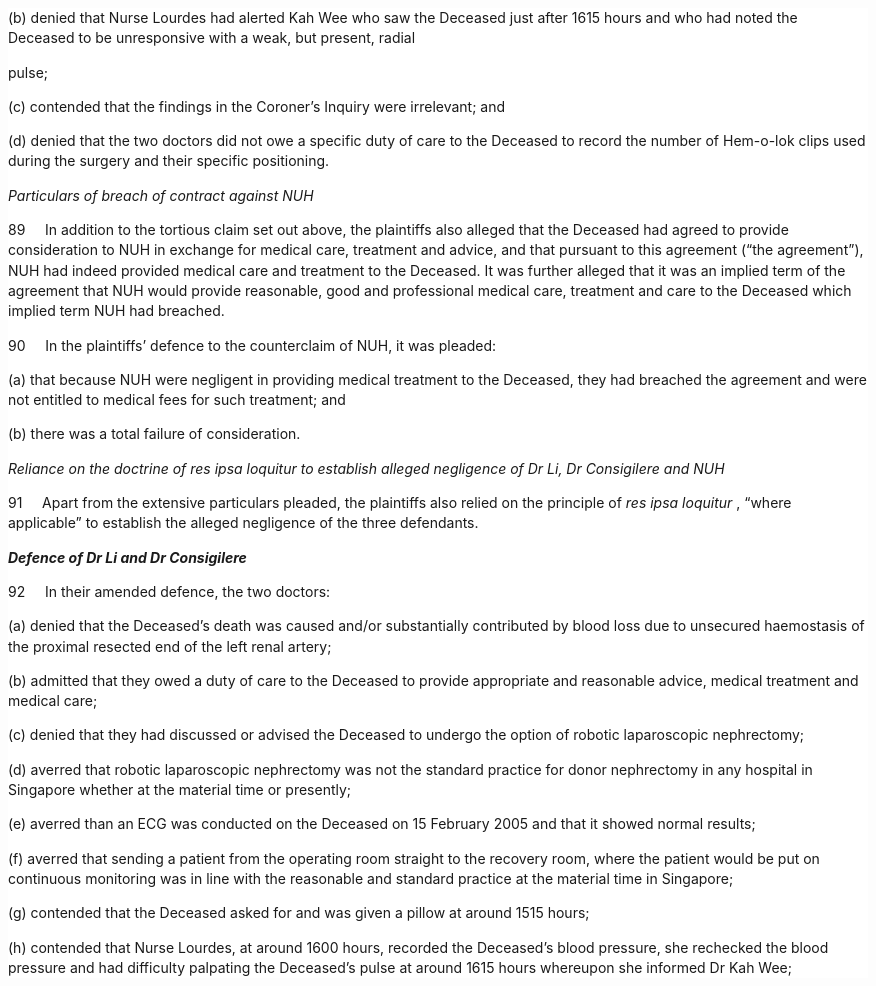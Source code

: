  (b) denied that Nurse Lourdes had alerted Kah Wee who saw the Deceased just after 1615 hours and who had noted the Deceased to be unresponsive with a weak, but present, radial 


 pulse; 

 (c) contended that the findings in the Coroner’s Inquiry were irrelevant; and 

 (d) denied that the two doctors did not owe a specific duty of care to the Deceased to record the number of Hem-o-lok clips used during the surgery and their specific positioning. 

_Particulars of breach of contract against NUH_ 

89     In addition to the tortious claim set out above, the plaintiffs also alleged that the Deceased had agreed to provide consideration to NUH in exchange for medical care, treatment and advice, and that pursuant to this agreement (“the agreement”), NUH had indeed provided medical care and treatment to the Deceased. It was further alleged that it was an implied term of the agreement that NUH would provide reasonable, good and professional medical care, treatment and care to the Deceased which implied term NUH had breached. 

90     In the plaintiffs’ defence to the counterclaim of NUH, it was pleaded: 

 (a) that because NUH were negligent in providing medical treatment to the Deceased, they had breached the agreement and were not entitled to medical fees for such treatment; and 

 (b) there was a total failure of consideration. 

_Reliance on the doctrine of res ipsa loquitur to establish alleged negligence of Dr Li, Dr Consigilere and NUH_ 

91     Apart from the extensive particulars pleaded, the plaintiffs also relied on the principle of _res ipsa loquitur_ , “where applicable” to establish the alleged negligence of the three defendants. 

**_Defence of Dr Li and Dr Consigilere_** 

92     In their amended defence, the two doctors: 

 (a) denied that the Deceased’s death was caused and/or substantially contributed by blood loss due to unsecured haemostasis of the proximal resected end of the left renal artery; 

 (b) admitted that they owed a duty of care to the Deceased to provide appropriate and reasonable advice, medical treatment and medical care; 

 (c) denied that they had discussed or advised the Deceased to undergo the option of robotic laparoscopic nephrectomy; 

 (d) averred that robotic laparoscopic nephrectomy was not the standard practice for donor nephrectomy in any hospital in Singapore whether at the material time or presently; 

 (e) averred than an ECG was conducted on the Deceased on 15 February 2005 and that it showed normal results; 

 (f) averred that sending a patient from the operating room straight to the recovery room, where the patient would be put on continuous monitoring was in line with the reasonable and standard practice at the material time in Singapore; 


(g) contended that the Deceased asked for and was given a pillow at around 1515 hours; 

(h) contended that Nurse Lourdes, at around 1600 hours, recorded the Deceased’s blood pressure, she rechecked the blood pressure and had difficulty palpating the Deceased’s pulse at around 1615 hours whereupon she informed Dr Kah Wee; 

